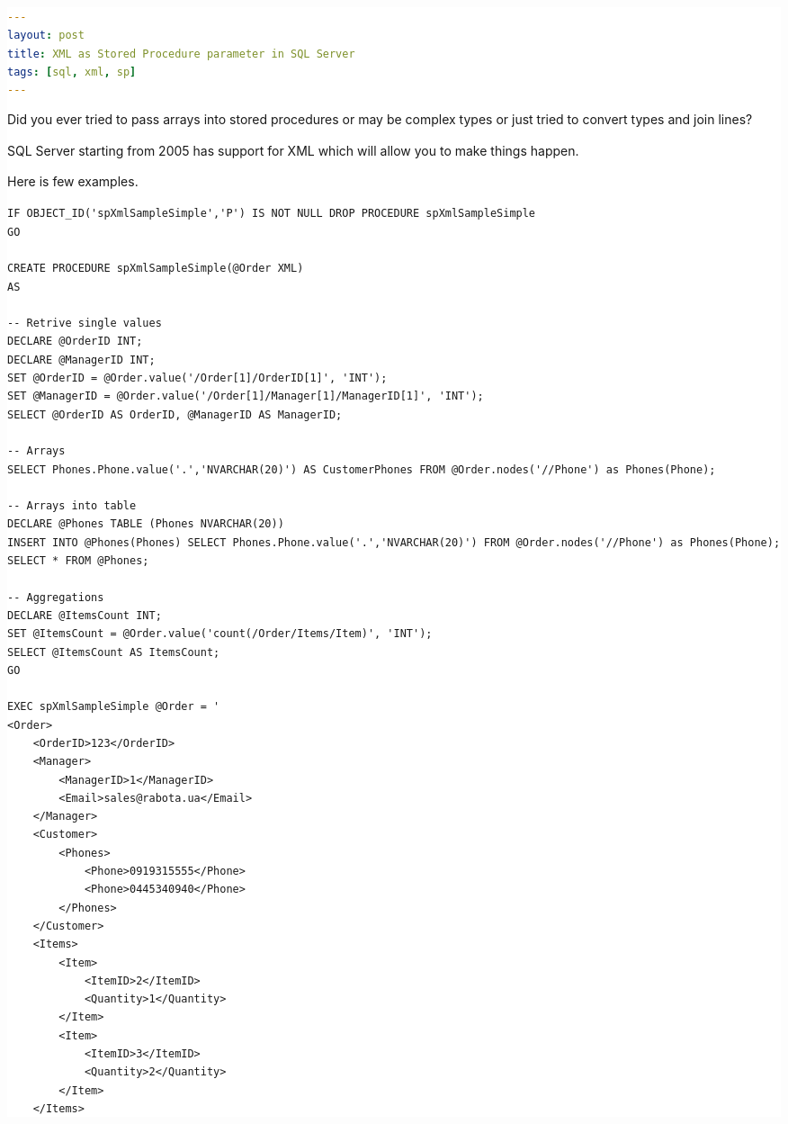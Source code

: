 ```yaml
---
layout: post
title: XML as Stored Procedure parameter in SQL Server
tags: [sql, xml, sp]
---
```


Did you ever tried to pass arrays into stored procedures or may be complex types or just tried to convert types and join lines?

SQL Server starting from 2005 has support for XML which will allow you to make things happen.

Here is few examples.


    IF OBJECT_ID('spXmlSampleSimple','P') IS NOT NULL DROP PROCEDURE spXmlSampleSimple
    GO

    CREATE PROCEDURE spXmlSampleSimple(@Order XML)
    AS

    -- Retrive single values
    DECLARE @OrderID INT;
    DECLARE @ManagerID INT;
    SET @OrderID = @Order.value('/Order[1]/OrderID[1]', 'INT');
    SET @ManagerID = @Order.value('/Order[1]/Manager[1]/ManagerID[1]', 'INT');
    SELECT @OrderID AS OrderID, @ManagerID AS ManagerID;

    -- Arrays
    SELECT Phones.Phone.value('.','NVARCHAR(20)') AS CustomerPhones FROM @Order.nodes('//Phone') as Phones(Phone);

    -- Arrays into table
    DECLARE @Phones TABLE (Phones NVARCHAR(20))
    INSERT INTO @Phones(Phones) SELECT Phones.Phone.value('.','NVARCHAR(20)') FROM @Order.nodes('//Phone') as Phones(Phone);
    SELECT * FROM @Phones;

    -- Aggregations
    DECLARE @ItemsCount INT;
    SET @ItemsCount = @Order.value('count(/Order/Items/Item)', 'INT');
    SELECT @ItemsCount AS ItemsCount;
    GO

    EXEC spXmlSampleSimple @Order = '
    <Order>
        <OrderID>123</OrderID>
        <Manager>
            <ManagerID>1</ManagerID>
            <Email>sales@rabota.ua</Email>
        </Manager>
        <Customer>
            <Phones>
                <Phone>0919315555</Phone>
                <Phone>0445340940</Phone>
            </Phones>
        </Customer>
        <Items>
            <Item>
                <ItemID>2</ItemID>
                <Quantity>1</Quantity>
            </Item>
            <Item>
                <ItemID>3</ItemID>
                <Quantity>2</Quantity>
            </Item>
        </Items>